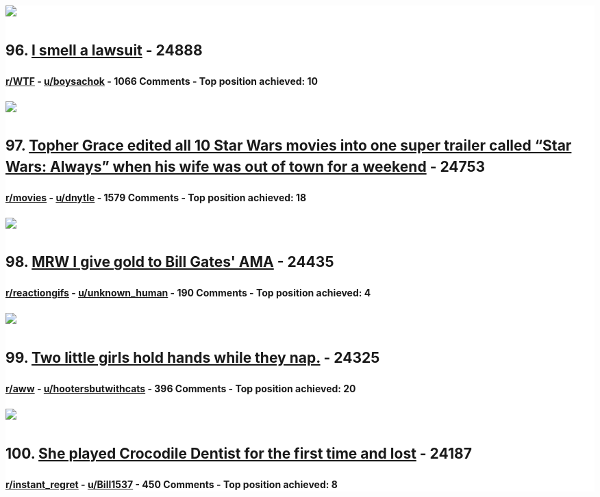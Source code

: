 <a href="https://thinkprogress.org/ivanka-trump-says-americans-dont-want-living-wage-she-inherited-millions-513513a4a717/"><img src="https://b.thumbs.redditmedia.com/0JfvMaTdEcSOwQDc2mSYuNwoHVjNdc43zm5kuSMcUTI.jpg"></img></a>

## 96. [I smell a lawsuit](http://reddit.com/r/WTF/comments/auzcy7/i_smell_a_lawsuit/) - 24888
#### [r/WTF](http://reddit.com/r/WTF) - [u/boysachok](http://reddit.com/u/boysachok) - 1066 Comments - Top position achieved: 10

<a href="https://v.redd.it/1xft2byzxwi21"><img src="https://a.thumbs.redditmedia.com/PUsrqswwa7uEcXLYy5S6xCgsXPKsGyHjOLQL4iW19s0.jpg"></img></a>

## 97. [Topher Grace edited all 10 Star Wars movies into one super trailer called “Star Wars: Always” when his wife was out of town for a weekend](http://reddit.com/r/movies/comments/av2r2x/topher_grace_edited_all_10_star_wars_movies_into/) - 24753
#### [r/movies](http://reddit.com/r/movies) - [u/dnytle](http://reddit.com/u/dnytle) - 1579 Comments - Top position achieved: 18

<a href="https://www.youtube.com/watch?v=JdoWJywrOuw&amp;feature=youtu.be"><img src="https://b.thumbs.redditmedia.com/6oQUhn7t4hWvrCMJVJjs62_zCZARfAuFE2Wu1HUwodk.jpg"></img></a>

## 98. [MRW I give gold to Bill Gates' AMA](http://reddit.com/r/reactiongifs/comments/autyvw/mrw_i_give_gold_to_bill_gates_ama/) - 24435
#### [r/reactiongifs](http://reddit.com/r/reactiongifs) - [u/unknown_human](http://reddit.com/u/unknown_human) - 190 Comments - Top position achieved: 4

<a href="https://i.imgur.com/UIoAbc8.gifv"><img src="https://b.thumbs.redditmedia.com/YdPF_32nUNG9ojAGq85RB9xLP6gcavStyet3njHPgxY.jpg"></img></a>

## 99. [Two little girls hold hands while they nap.](http://reddit.com/r/aww/comments/aus8gf/two_little_girls_hold_hands_while_they_nap/) - 24325
#### [r/aww](http://reddit.com/r/aww) - [u/hootersbutwithcats](http://reddit.com/u/hootersbutwithcats) - 396 Comments - Top position achieved: 20

<a href="https://i.redd.it/yfqqw9ucysi21.jpg"><img src="https://b.thumbs.redditmedia.com/A5_h-NitlFj5hsNWmrYG_PUHReWK8HFElksYpEKgoOs.jpg"></img></a>

## 100. [She played Crocodile Dentist for the first time and lost](http://reddit.com/r/instant_regret/comments/av10wy/she_played_crocodile_dentist_for_the_first_time/) - 24187
#### [r/instant_regret](http://reddit.com/r/instant_regret) - [u/Bill1537](http://reddit.com/u/Bill1537) - 450 Comments - Top position achieved: 8
